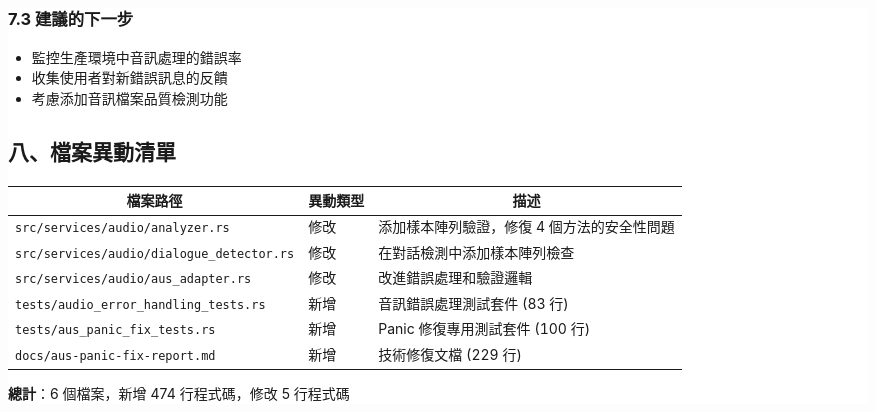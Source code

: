 ### 7.3 建議的下一步
- 監控生產環境中音訊處理的錯誤率
- 收集使用者對新錯誤訊息的反饋
- 考慮添加音訊檔案品質檢測功能

## 八、檔案異動清單

| 檔案路徑 | 異動類型 | 描述 |
|---------|----------|------|
| `src/services/audio/analyzer.rs` | 修改 | 添加樣本陣列驗證，修復 4 個方法的安全性問題 |
| `src/services/audio/dialogue_detector.rs` | 修改 | 在對話檢測中添加樣本陣列檢查 |
| `src/services/audio/aus_adapter.rs` | 修改 | 改進錯誤處理和驗證邏輯 |
| `tests/audio_error_handling_tests.rs` | 新增 | 音訊錯誤處理測試套件 (83 行) |
| `tests/aus_panic_fix_tests.rs` | 新增 | Panic 修復專用測試套件 (100 行) |
| `docs/aus-panic-fix-report.md` | 新增 | 技術修復文檔 (229 行) |

**總計**：6 個檔案，新增 474 行程式碼，修改 5 行程式碼
